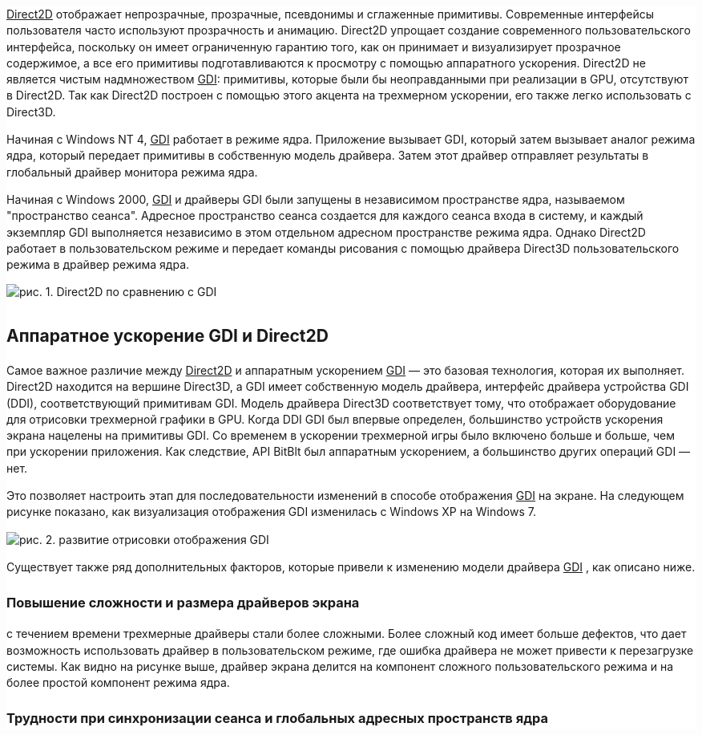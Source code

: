 [Direct2D](./direct2d-portal.md) отображает непрозрачные, прозрачные, псевдонимы и сглаженные примитивы. Современные интерфейсы пользователя часто используют прозрачность и анимацию. Direct2D упрощает создание современного пользовательского интерфейса, поскольку он имеет ограниченную гарантию того, как он принимает и визуализирует прозрачное содержимое, а все его примитивы подготавливаются к просмотру с помощью аппаратного ускорения. Direct2D не является чистым надмножеством [GDI](/windows/desktop/gdi/windows-gdi): примитивы, которые были бы неоправданными при реализации в GPU, отсутствуют в Direct2D. Так как Direct2D построен с помощью этого акцента на трехмерном ускорении, его также легко использовать с Direct3D.

Начиная с Windows NT 4, [GDI](/windows/desktop/gdi/windows-gdi) работает в режиме ядра. Приложение вызывает GDI, который затем вызывает аналог режима ядра, который передает примитивы в собственную модель драйвера. Затем этот драйвер отправляет результаты в глобальный драйвер монитора режима ядра.

Начиная с Windows 2000, [GDI](/windows/desktop/gdi/windows-gdi) и драйверы GDI были запущены в независимом пространстве ядра, называемом "пространство сеанса". Адресное пространство сеанса создается для каждого сеанса входа в систему, и каждый экземпляр GDI выполняется независимо в этом отдельном адресном пространстве режима ядра. Однако Direct2D работает в пользовательском режиме и передает команды рисования с помощью драйвера Direct3D пользовательского режима в драйвер режима ядра.

![рис. 1. Direct2D по сравнению с GDI](images/direct2d-vs-gdi1.png)

## <a name="gdi-and-direct2d-hardware-acceleration"></a>Аппаратное ускорение GDI и Direct2D

Самое важное различие между [Direct2D](./direct2d-portal.md) и аппаратным ускорением [GDI](/windows/desktop/gdi/windows-gdi) — это базовая технология, которая их выполняет. Direct2D находится на вершине Direct3D, а GDI имеет собственную модель драйвера, интерфейс драйвера устройства GDI (DDI), соответствующий примитивам GDI. Модель драйвера Direct3D соответствует тому, что отображает оборудование для отрисовки трехмерной графики в GPU. Когда DDI GDI был впервые определен, большинство устройств ускорения экрана нацелены на примитивы GDI. Со временем в ускорении трехмерной игры было включено больше и больше, чем при ускорении приложения. Как следствие, API BitBlt был аппаратным ускорением, а большинство других операций GDI — нет.

Это позволяет настроить этап для последовательности изменений в способе отображения [GDI](/windows/desktop/gdi/windows-gdi) на экране. На следующем рисунке показано, как визуализация отображения GDI изменилась с Windows XP на Windows 7.

![рис. 2. развитие отрисовки отображения GDI](images/direct2d-vs-gdi2.png)

Существует также ряд дополнительных факторов, которые привели к изменению модели драйвера [GDI](/windows/desktop/gdi/windows-gdi) , как описано ниже.

### <a name="increasing-complexity-and-size-of-display-drivers"></a>Повышение сложности и размера драйверов экрана

с течением времени трехмерные драйверы стали более сложными. Более сложный код имеет больше дефектов, что дает возможность использовать драйвер в пользовательском режиме, где ошибка драйвера не может привести к перезагрузке системы. Как видно на рисунке выше, драйвер экрана делится на компонент сложного пользовательского режима и на более простой компонент режима ядра.

### <a name="difficulty-in-synchronizing-session-and-global-kernel-address-spaces"></a>Трудности при синхронизации сеанса и глобальных адресных пространств ядра
